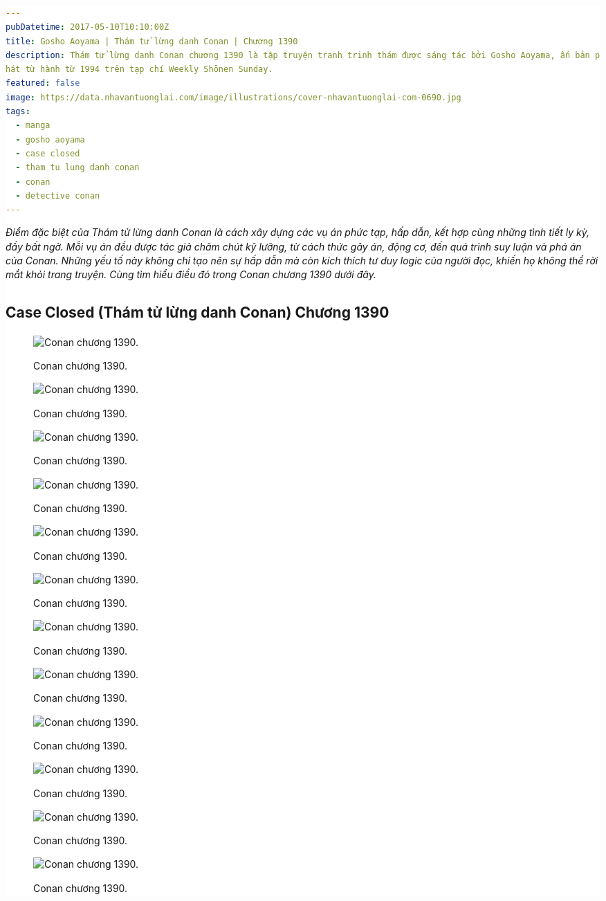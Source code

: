 ```yaml
---
pubDatetime: 2017-05-10T10:10:00Z
title: Gosho Aoyama | Thám tử lừng danh Conan | Chương 1390
description: Thám tử lừng danh Conan chương 1390 là tập truyện tranh trinh thám được sáng tác bởi Gosho Aoyama, ấn bản phát từ hành từ 1994 trên tạp chí Weekly Shōnen Sunday.
featured: false
image: https://data.nhavantuonglai.com/image/illustrations/cover-nhavantuonglai-com-0690.jpg
tags:
  - manga
  - gosho aoyama
  - case closed
  - tham tu lung danh conan
  - conan
  - detective conan
---
```


_Điểm đặc biệt của Thám tử lừng danh Conan là cách xây dựng các vụ án phức tạp, hấp dẫn, kết hợp cùng những tình tiết ly kỳ, đầy bất ngờ. Mỗi vụ án đều được tác giả chăm chút kỹ lưỡng, từ cách thức gây án, động cơ, đến quá trình suy luận và phá án của Conan. Những yếu tố này không chỉ tạo nên sự hấp dẫn mà còn kích thích tư duy logic của người đọc, khiến họ không thể rời mắt khỏi trang truyện. Cùng tìm hiểu điều đó trong Conan chương 1390 dưới đây._

## Case Closed (Thám tử lừng danh Conan) Chương 1390

<figure><img src="https://data.nhavantuonglai.com/image/manga/gosho-aoyama-case-closed-1390-01.jpg" alt="Conan chương 1390." title="Conan chương 1390." height=100% width=100%><figcaption></p>Conan chương 1390.</p></figcaption></figure>

<figure><img src="https://data.nhavantuonglai.com/image/manga/gosho-aoyama-case-closed-1390-02.jpg" alt="Conan chương 1390." title="Conan chương 1390." height=100% width=100%><figcaption></p>Conan chương 1390.</p></figcaption></figure>

<figure><img src="https://data.nhavantuonglai.com/image/manga/gosho-aoyama-case-closed-1390-03.jpg" alt="Conan chương 1390." title="Conan chương 1390." height=100% width=100%><figcaption></p>Conan chương 1390.</p></figcaption></figure>

<figure><img src="https://data.nhavantuonglai.com/image/manga/gosho-aoyama-case-closed-1390-04.jpg" alt="Conan chương 1390." title="Conan chương 1390." height=100% width=100%><figcaption></p>Conan chương 1390.</p></figcaption></figure>

<figure><img src="https://data.nhavantuonglai.com/image/manga/gosho-aoyama-case-closed-1390-05.jpg" alt="Conan chương 1390." title="Conan chương 1390." height=100% width=100%><figcaption></p>Conan chương 1390.</p></figcaption></figure>

<figure><img src="https://data.nhavantuonglai.com/image/manga/gosho-aoyama-case-closed-1390-06.jpg" alt="Conan chương 1390." title="Conan chương 1390." height=100% width=100%><figcaption></p>Conan chương 1390.</p></figcaption></figure>

<figure><img src="https://data.nhavantuonglai.com/image/manga/gosho-aoyama-case-closed-1390-07.jpg" alt="Conan chương 1390." title="Conan chương 1390." height=100% width=100%><figcaption></p>Conan chương 1390.</p></figcaption></figure>

<figure><img src="https://data.nhavantuonglai.com/image/manga/gosho-aoyama-case-closed-1390-08.jpg" alt="Conan chương 1390." title="Conan chương 1390." height=100% width=100%><figcaption></p>Conan chương 1390.</p></figcaption></figure>

<figure><img src="https://data.nhavantuonglai.com/image/manga/gosho-aoyama-case-closed-1390-09.jpg" alt="Conan chương 1390." title="Conan chương 1390." height=100% width=100%><figcaption></p>Conan chương 1390.</p></figcaption></figure>

<figure><img src="https://data.nhavantuonglai.com/image/manga/gosho-aoyama-case-closed-1390-10.jpg" alt="Conan chương 1390." title="Conan chương 1390." height=100% width=100%><figcaption></p>Conan chương 1390.</p></figcaption></figure>

<figure><img src="https://data.nhavantuonglai.com/image/manga/gosho-aoyama-case-closed-1390-11.jpg" alt="Conan chương 1390." title="Conan chương 1390." height=100% width=100%><figcaption></p>Conan chương 1390.</p></figcaption></figure>

<figure><img src="https://data.nhavantuonglai.com/image/manga/gosho-aoyama-case-closed-1390-12.jpg" alt="Conan chương 1390." title="Conan chương 1390." height=100% width=100%><figcaption></p>Conan chương 1390.</p></figcaption></figure>
